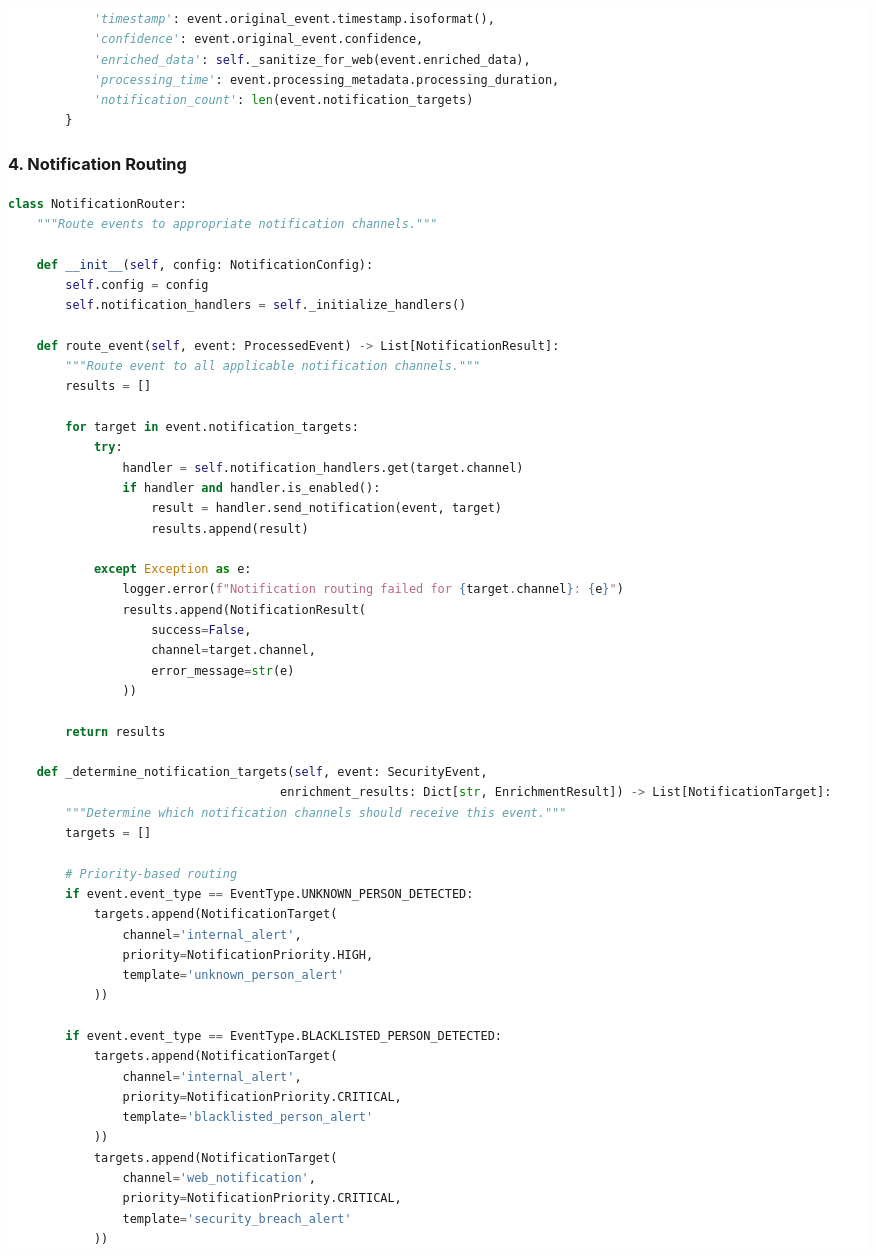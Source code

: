 ```python
            'timestamp': event.original_event.timestamp.isoformat(),
            'confidence': event.original_event.confidence,
            'enriched_data': self._sanitize_for_web(event.enriched_data),
            'processing_time': event.processing_metadata.processing_duration,
            'notification_count': len(event.notification_targets)
        }
```

### **4. Notification Routing**
```python
class NotificationRouter:
    """Route events to appropriate notification channels."""
    
    def __init__(self, config: NotificationConfig):
        self.config = config
        self.notification_handlers = self._initialize_handlers()
        
    def route_event(self, event: ProcessedEvent) -> List[NotificationResult]:
        """Route event to all applicable notification channels."""
        results = []
        
        for target in event.notification_targets:
            try:
                handler = self.notification_handlers.get(target.channel)
                if handler and handler.is_enabled():
                    result = handler.send_notification(event, target)
                    results.append(result)
                    
            except Exception as e:
                logger.error(f"Notification routing failed for {target.channel}: {e}")
                results.append(NotificationResult(
                    success=False,
                    channel=target.channel,
                    error_message=str(e)
                ))
        
        return results
    
    def _determine_notification_targets(self, event: SecurityEvent, 
                                      enrichment_results: Dict[str, EnrichmentResult]) -> List[NotificationTarget]:
        """Determine which notification channels should receive this event."""
        targets = []
        
        # Priority-based routing
        if event.event_type == EventType.UNKNOWN_PERSON_DETECTED:
            targets.append(NotificationTarget(
                channel='internal_alert',
                priority=NotificationPriority.HIGH,
                template='unknown_person_alert'
            ))
        
        if event.event_type == EventType.BLACKLISTED_PERSON_DETECTED:
            targets.append(NotificationTarget(
                channel='internal_alert',
                priority=NotificationPriority.CRITICAL,
                template='blacklisted_person_alert'
            ))
            targets.append(NotificationTarget(
                channel='web_notification',
                priority=NotificationPriority.CRITICAL,
                template='security_breach_alert'
            ))
```